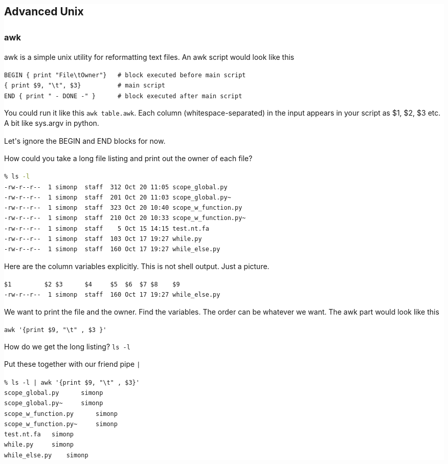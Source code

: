
## Advanced Unix
### awk

awk is a simple unix utility for reformatting text files. An awk script would look like this

```
BEGIN { print "File\tOwner"}   # block executed before main script
{ print $9, "\t", $3}          # main script
END { print " - DONE -" }      # block executed after main script
```

You could run it like this `awk table.awk`. Each column (whitespace-separated) in the input appears in your script as \$1, \$2, \$3 etc. A bit like sys.argv in python.

Let's ignore the BEGIN and END blocks for now.

How could you take a long file listing and print out the owner of each file?

```bash
% ls -l
-rw-r--r--  1 simonp  staff  312 Oct 20 11:05 scope_global.py
-rw-r--r--  1 simonp  staff  201 Oct 20 11:03 scope_global.py~
-rw-r--r--  1 simonp  staff  323 Oct 20 10:40 scope_w_function.py
-rw-r--r--  1 simonp  staff  210 Oct 20 10:33 scope_w_function.py~
-rw-r--r--  1 simonp  staff    5 Oct 15 14:15 test.nt.fa
-rw-r--r--  1 simonp  staff  103 Oct 17 19:27 while.py
-rw-r--r--  1 simonp  staff  160 Oct 17 19:27 while_else.py

```

Here are the column variables explicitly. This is not shell output. Just a picture.

```
$1         $2 $3      $4     $5  $6  $7 $8    $9
-rw-r--r--  1 simonp  staff  160 Oct 17 19:27 while_else.py
```

We want to print the file and the owner. Find the variables. The order can be whatever we want. The awk part would look like this 

`awk '{print $9, "\t" , $3 }'`

How do we get the long listing? `ls -l`

Put these together with our friend pipe `|`

```
% ls -l | awk '{print $9, "\t" , $3}'
scope_global.py 	 simonp
scope_global.py~ 	 simonp
scope_w_function.py 	 simonp
scope_w_function.py~ 	 simonp
test.nt.fa 	 simonp
while.py 	 simonp
while_else.py 	 simonp

```
